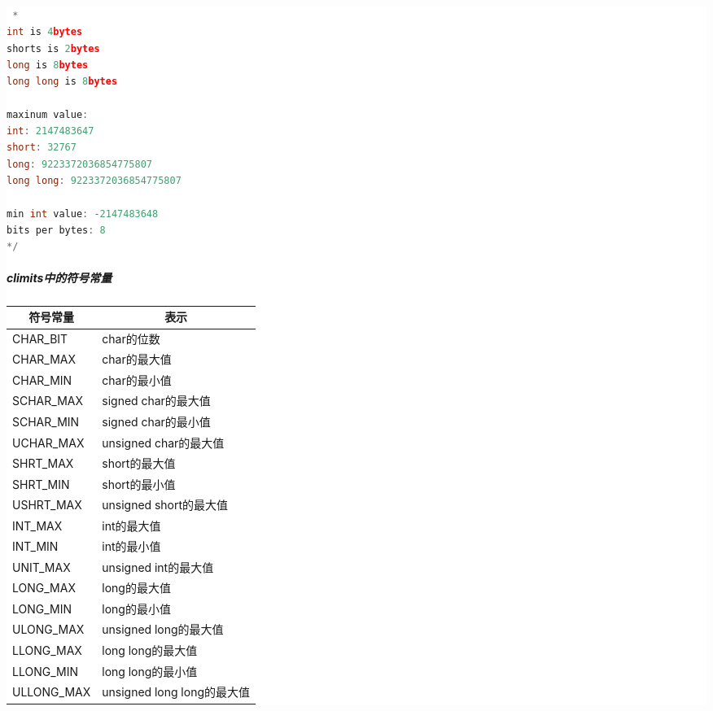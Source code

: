 ```c++
 * 
int is 4bytes
shorts is 2bytes
long is 8bytes
long long is 8bytes

maxinum value: 
int: 2147483647
short: 32767
long: 9223372036854775807
long long: 9223372036854775807

min int value: -2147483648
bits per bytes: 8
*/
```

##### **climits**中的符号常量

| 符号常量   | 表示                       |
| ---------- | -------------------------- |
| CHAR_BIT   | char的位数                 |
| CHAR_MAX   | char的最大值               |
| CHAR_MIN   | char的最小值               |
| SCHAR_MAX  | signed char的最大值        |
| SCHAR_MIN  | signed char的最小值        |
| UCHAR_MAX  | unsigned char的最大值      |
| SHRT_MAX   | short的最大值              |
| SHRT_MIN   | short的最小值              |
| USHRT_MAX  | unsigned short的最大值     |
| INT_MAX    | int的最大值                |
| INT_MIN    | int的最小值                |
| UNIT_MAX   | unsigned int的最大值       |
| LONG_MAX   | long的最大值               |
| LONG_MIN   | long的最小值               |
| ULONG_MAX  | unsigned long的最大值      |
| LLONG_MAX  | long long的最大值          |
| LLONG_MIN  | long long的最小值          |
| ULLONG_MAX | unsigned long long的最大值 |
